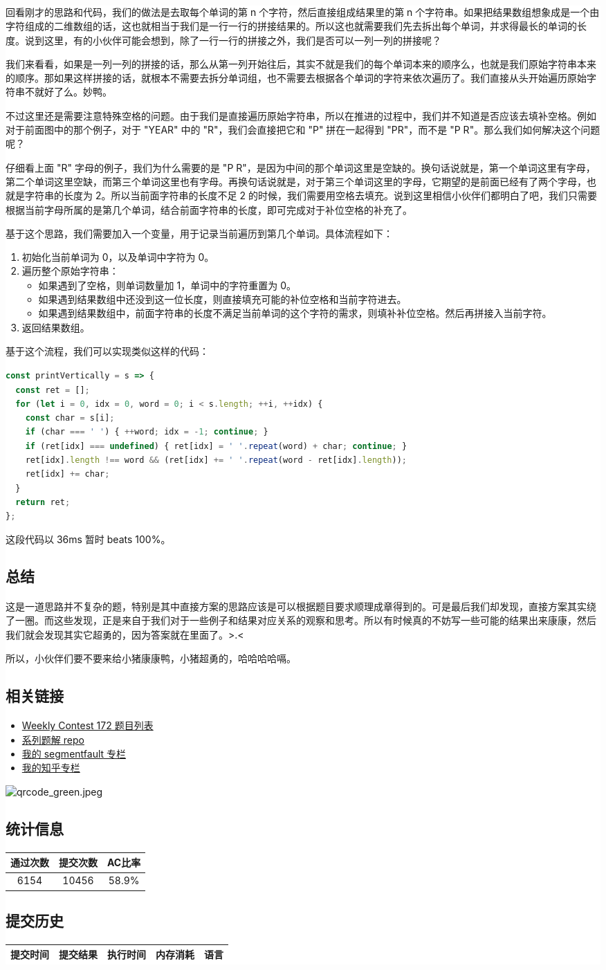 回看刚才的思路和代码，我们的做法是去取每个单词的第 n 个字符，然后直接组成结果里的第 n 个字符串。如果把结果数组想象成是一个由字符组成的二维数组的话，这也就相当于我们是一行一行的拼接结果的。所以这也就需要我们先去拆出每个单词，并求得最长的单词的长度。说到这里，有的小伙伴可能会想到，除了一行一行的拼接之外，我们是否可以一列一列的拼接呢？

我们来看看，如果是一列一列的拼接的话，那么从第一列开始往后，其实不就是我们的每个单词本来的顺序么，也就是我们原始字符串本来的顺序。那如果这样拼接的话，就根本不需要去拆分单词组，也不需要去根据各个单词的字符来依次遍历了。我们直接从头开始遍历原始字符串不就好了么。妙鸭。

不过这里还是需要注意特殊空格的问题。由于我们是直接遍历原始字符串，所以在推进的过程中，我们并不知道是否应该去填补空格。例如对于前面图中的那个例子，对于 "YEAR" 中的 "R"，我们会直接把它和 "P" 拼在一起得到 "PR"，而不是 "P R"。那么我们如何解决这个问题呢？

仔细看上面 "R" 字母的例子，我们为什么需要的是 "P R"，是因为中间的那个单词这里是空缺的。换句话说就是，第一个单词这里有字母，第二个单词这里空缺，而第三个单词这里也有字母。再换句话说就是，对于第三个单词这里的字母，它期望的是前面已经有了两个字母，也就是字符串的长度为 2。所以当前面字符串的长度不足 2 的时候，我们需要用空格去填充。说到这里相信小伙伴们都明白了吧，我们只需要根据当前字母所属的是第几个单词，结合前面字符串的长度，即可完成对于补位空格的补充了。

基于这个思路，我们需要加入一个变量，用于记录当前遍历到第几个单词。具体流程如下：

1. 初始化当前单词为 0，以及单词中字符为 0。
2. 遍历整个原始字符串：
   - 如果遇到了空格，则单词数量加 1，单词中的字符重置为 0。
   - 如果遇到结果数组中还没到这一位长度，则直接填充可能的补位空格和当前字符进去。
   - 如果遇到结果数组中，前面字符串的长度不满足当前单词的这个字符的需求，则填补补位空格。然后再拼接入当前字符。
3. 返回结果数组。

基于这个流程，我们可以实现类似这样的代码：

```js
const printVertically = s => {
  const ret = [];
  for (let i = 0, idx = 0, word = 0; i < s.length; ++i, ++idx) {
    const char = s[i];
    if (char === ' ') { ++word; idx = -1; continue; }
    if (ret[idx] === undefined) { ret[idx] = ' '.repeat(word) + char; continue; }
    ret[idx].length !== word && (ret[idx] += ' '.repeat(word - ret[idx].length));
    ret[idx] += char;
  }
  return ret;
};
```

这段代码以 36ms 暂时 beats 100%。

## 总结

这是一道思路并不复杂的题，特别是其中直接方案的思路应该是可以根据题目要求顺理成章得到的。可是最后我们却发现，直接方案其实绕了一圈。而这些发现，正是来自于我们对于一些例子和结果对应关系的观察和思考。所以有时候真的不妨写一些可能的结果出来康康，然后我们就会发现其实它超勇的，因为答案就在里面了。>.<

所以，小伙伴们要不要来给小猪康康鸭，小猪超勇的，哈哈哈哈嗝。

## 相关链接

- [Weekly Contest 172 题目列表](https://github.com/poppinlp/leetcode#weekly-contest-172)
- [系列题解 repo](https://github.com/poppinlp/leetcode)
- [我的 segmentfault 专栏](https://segmentfault.com/blog/zxzfbz)
- [我的知乎专栏](https://zhuanlan.zhihu.com/zxzfbz)

![qrcode_green.jpeg](../images/print-words-vertically-1.jpeg)


## 统计信息
| 通过次数 | 提交次数 | AC比率 |
| :------: | :------: | :------: |
|    6154    |    10456    |   58.9%   |

## 提交历史
| 提交时间 | 提交结果 | 执行时间 |  内存消耗  | 语言 |
| :------: | :------: | :------: | :--------: | :--------: |
